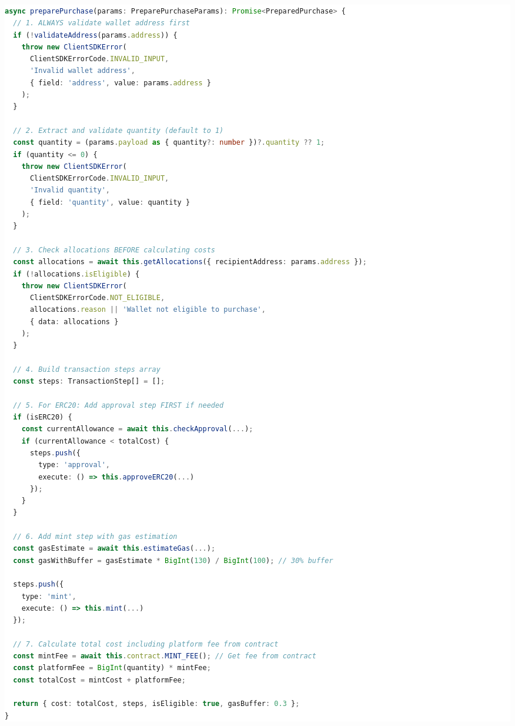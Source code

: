 ```typescript
async preparePurchase(params: PreparePurchaseParams): Promise<PreparedPurchase> {
  // 1. ALWAYS validate wallet address first
  if (!validateAddress(params.address)) {
    throw new ClientSDKError(
      ClientSDKErrorCode.INVALID_INPUT,
      'Invalid wallet address',
      { field: 'address', value: params.address }
    );
  }

  // 2. Extract and validate quantity (default to 1)
  const quantity = (params.payload as { quantity?: number })?.quantity ?? 1;
  if (quantity <= 0) {
    throw new ClientSDKError(
      ClientSDKErrorCode.INVALID_INPUT,
      'Invalid quantity',
      { field: 'quantity', value: quantity }
    );
  }

  // 3. Check allocations BEFORE calculating costs
  const allocations = await this.getAllocations({ recipientAddress: params.address });
  if (!allocations.isEligible) {
    throw new ClientSDKError(
      ClientSDKErrorCode.NOT_ELIGIBLE,
      allocations.reason || 'Wallet not eligible to purchase',
      { data: allocations }
    );
  }

  // 4. Build transaction steps array
  const steps: TransactionStep[] = [];

  // 5. For ERC20: Add approval step FIRST if needed
  if (isERC20) {
    const currentAllowance = await this.checkApproval(...);
    if (currentAllowance < totalCost) {
      steps.push({
        type: 'approval',
        execute: () => this.approveERC20(...)
      });
    }
  }

  // 6. Add mint step with gas estimation
  const gasEstimate = await this.estimateGas(...);
  const gasWithBuffer = gasEstimate * BigInt(130) / BigInt(100); // 30% buffer

  steps.push({
    type: 'mint',
    execute: () => this.mint(...)
  });

  // 7. Calculate total cost including platform fee from contract
  const mintFee = await this.contract.MINT_FEE(); // Get fee from contract
  const platformFee = BigInt(quantity) * mintFee;
  const totalCost = mintCost + platformFee;

  return { cost: totalCost, steps, isEligible: true, gasBuffer: 0.3 };
}
```

